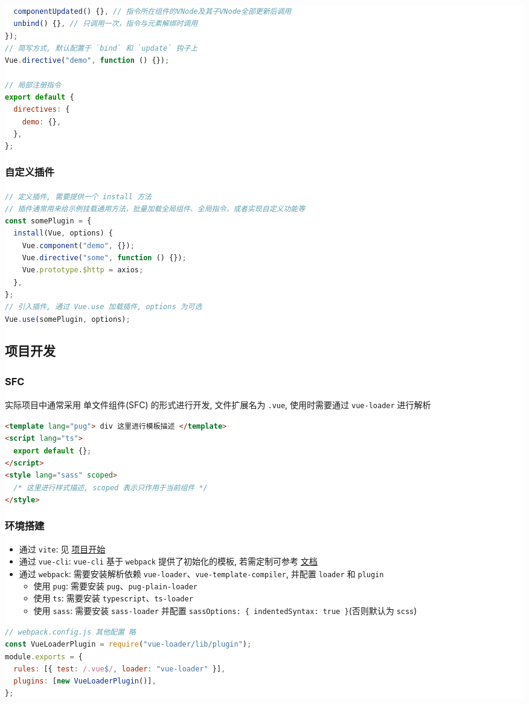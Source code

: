 ```js
  componentUpdated() {}, // 指令所在组件的VNode及其子VNode全部更新后调用
  unbind() {}, // 只调用一次，指令与元素解绑时调用
});
// 简写方式, 默认配置于 `bind` 和 `update` 钩子上
Vue.directive("demo", function () {});

// 局部注册指令
export default {
  directives: {
    demo: {},
  },
};
```

### 自定义插件

```js
// 定义插件, 需要提供一个 install 方法
// 插件通常用来给示例挂载通用方法，批量加载全局组件、全局指令，或者实现自定义功能等
const somePlugin = {
  install(Vue, options) {
    Vue.component("demo", {});
    Vue.directive("some", function () {});
    Vue.prototype.$http = axios;
  },
};
// 引入插件, 通过 Vue.use 加载插件, options 为可选
Vue.use(somePlugin, options);
```

## 项目开发

### SFC

实际项目中通常采用 单文件组件(SFC) 的形式进行开发, 文件扩展名为 `.vue`, 使用时需要通过 `vue-loader` 进行解析

```html
<template lang="pug"> div 这里进行模板描述 </template>
<script lang="ts">
  export default {};
</script>
<style lang="sass" scoped>
  /* 这里进行样式描述, scoped 表示只作用于当前组件 */
</style>
```

### 环境搭建

- 通过 `vite`: 见 [项目开始](#项目开始)
- 通过 `vue-cli`: `vue-cli` 基于 `webpack` 提供了初始化的模板, 若需定制可参考 [文档](https://cli.vuejs.org/zh/)
- 通过 `webpack`: 需要安装解析依赖 `vue-loader`、`vue-template-compiler`, 并配置 `loader` 和 `plugin`
  - 使用 `pug`: 需要安装 `pug`、`pug-plain-loader`
  - 使用 `ts`: 需要安装 `typescript`、`ts-loader`
  - 使用 `sass`: 需要安装 `sass-loader` 并配置 `sassOptions: { indentedSyntax: true }`(否则默认为 `scss`)

```js
// webpack.config.js 其他配置 略
const VueLoaderPlugin = require("vue-loader/lib/plugin");
module.exports = {
  rules: [{ test: /.vue$/, loader: "vue-loader" }],
  plugins: [new VueLoaderPlugin()],
};
```
